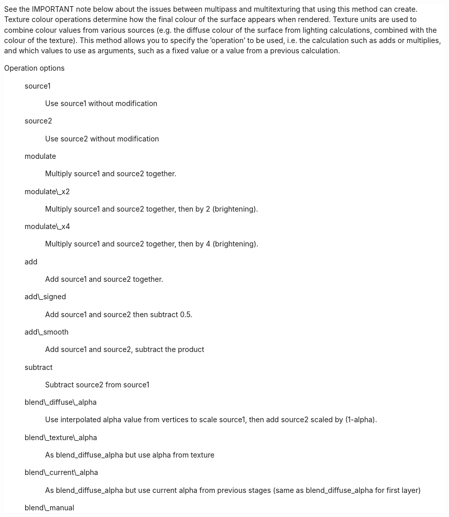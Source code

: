 See the IMPORTANT note below about the issues between multipass and multitexturing that using this method can create. Texture colour operations determine how the final colour of the surface appears when rendered. Texture units are used to combine colour values from various sources (e.g. the diffuse colour of the surface from lighting calculations, combined with the colour of the texture). This method allows you to specify the ’operation’ to be used, i.e. the calculation such as adds or multiplies, and which values to use as arguments, such as a fixed value or a value from a previous calculation.

<dl compact="compact">
<dt>Operation options</dt> <dd>

<dl compact="compact">
<dt>source1</dt> <dd>

Use source1 without modification

</dd> <dt>source2</dt> <dd>

Use source2 without modification

</dd> <dt>modulate</dt> <dd>

Multiply source1 and source2 together.

</dd> <dt>modulate\_x2</dt> <dd>

Multiply source1 and source2 together, then by 2 (brightening).

</dd> <dt>modulate\_x4</dt> <dd>

Multiply source1 and source2 together, then by 4 (brightening).

</dd> <dt>add</dt> <dd>

Add source1 and source2 together.

</dd> <dt>add\_signed</dt> <dd>

Add source1 and source2 then subtract 0.5.

</dd> <dt>add\_smooth</dt> <dd>

Add source1 and source2, subtract the product

</dd> <dt>subtract</dt> <dd>

Subtract source2 from source1

</dd> <dt>blend\_diffuse\_alpha</dt> <dd>

Use interpolated alpha value from vertices to scale source1, then add source2 scaled by (1-alpha).

</dd> <dt>blend\_texture\_alpha</dt> <dd>

As blend\_diffuse\_alpha but use alpha from texture

</dd> <dt>blend\_current\_alpha</dt> <dd>

As blend\_diffuse\_alpha but use current alpha from previous stages (same as blend\_diffuse\_alpha for first layer)

</dd> <dt>blend\_manual</dt> <dd>
